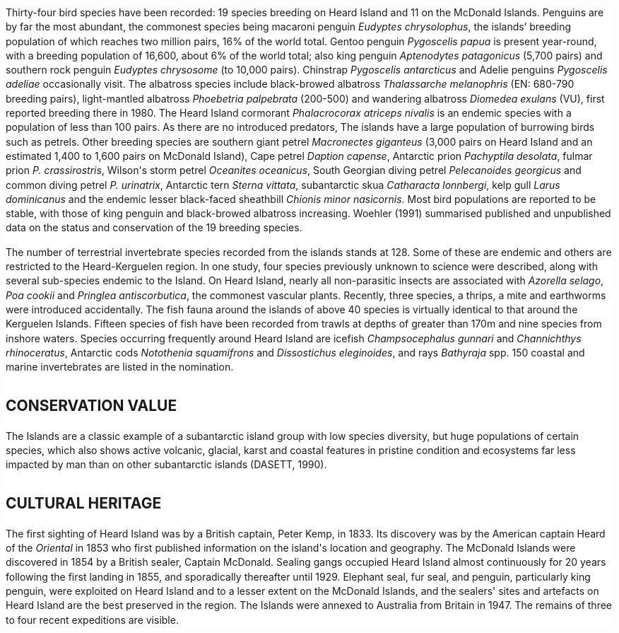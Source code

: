 Thirty-four bird species have been recorded: 19 species breeding on Heard Island and 11 on the McDonald Islands. Penguins are by far the most abundant, the commonest species being macaroni penguin *Eudyptes chrysolophus*, the islands’ breeding population of which reaches two million pairs, 16% of the world total. Gentoo penguin *Pygoscelis papua* is present year-round, with a breeding population of 16,600, about 6% of the world total; also king penguin *Aptenodytes patagonicus* (5,700 pairs) and southern rock penguin *Eudyptes chrysosome* (to 10,000 pairs). Chinstrap *Pygoscelis antarcticus* and Adelie penguins *Pygoscelis adeliae* occasionally visit. The albatross species include black-browed albatross *Thalassarche melanophris* (EN: 680-790 breeding pairs), light-mantled albatross *Phoebetria palpebrata* (200-500) and wandering albatross *Diomedea exulans* (VU), first reported breeding there in 1980. The Heard Island cormorant *Phalacrocorax atriceps nivalis* is an endemic species with a population of less than 100 pairs. As there are no introduced predators, The islands have a large population of burrowing birds such as petrels. Other breeding species are southern giant petrel *Macronectes giganteus* (3,000 pairs on Heard Island and an estimated 1,400 to 1,600 pairs on McDonald Island), Cape petrel *Daption capense*, Antarctic prion *Pachyptila desolata*, fulmar prion *P. crassirostris*, Wilson's storm petrel *Oceanites oceanicus*, South Georgian diving petrel *Pelecanoides georgicus* and common diving petrel *P. urinatrix*, Antarctic tern *Sterna vittata*, subantarctic skua *Catharacta lonnbergi*, kelp gull *Larus dominicanus* and the endemic lesser black-faced sheathbill *Chionis minor nasicornis*. Most bird populations are reported to be stable, with those of king penguin and black-browed albatross increasing. Woehler (1991) summarised published and unpublished data on the status and conservation of the 19 breeding species.

The number of terrestrial invertebrate species recorded from the islands stands at 128. Some of these are endemic and others are restricted to the Heard-Kerguelen region. In one study, four species previously unknown to science were described, along with several sub-species endemic to the Island. On Heard Island, nearly all non-parasitic insects are associated with *Azorella selago*, *Poa cookii* and *Pringlea antiscorbutica*, the commonest vascular plants. Recently, three species, a thrips, a mite and earthworms were introduced accidentally. The fish fauna around the islands of above 40 species is virtually identical to that around the Kerguelen Islands. Fifteen species of fish have been recorded from trawls at depths of greater than 170m and nine species from inshore waters. Species occurring frequently around Heard Island are icefish *Champsocephalus gunnari* and *Channichthys rhinoceratus*, Antarctic cods *Notothenia squamifrons* and *Dissostichus eleginoides*, and rays *Bathyraja* spp. 150 coastal and marine invertebrates are listed in the nomination.

CONSERVATION VALUE
------------------

The Islands are a classic example of a subantarctic island group with low species diversity, but huge populations of certain species, which also shows active volcanic, glacial, karst and coastal features in pristine condition and ecosystems far less impacted by man than on other subantarctic islands (DASETT, 1990).

CULTURAL HERITAGE
-----------------

The first sighting of Heard Island was by a British captain, Peter Kemp, in 1833. Its discovery was by the American captain Heard of the *Oriental* in 1853 who first published information on the island's location and geography. The McDonald Islands were discovered in 1854 by a British sealer, Captain McDonald. Sealing gangs occupied Heard Island almost continuously for 20 years following the first landing in 1855, and sporadically thereafter until 1929. Elephant seal, fur seal, and penguin, particularly king penguin, were exploited on Heard Island and to a lesser extent on the McDonald Islands, and the sealers' sites and artefacts on Heard Island are the best preserved in the region. The Islands were annexed to Australia from Britain in 1947. The remains of three to four recent expeditions are visible.
